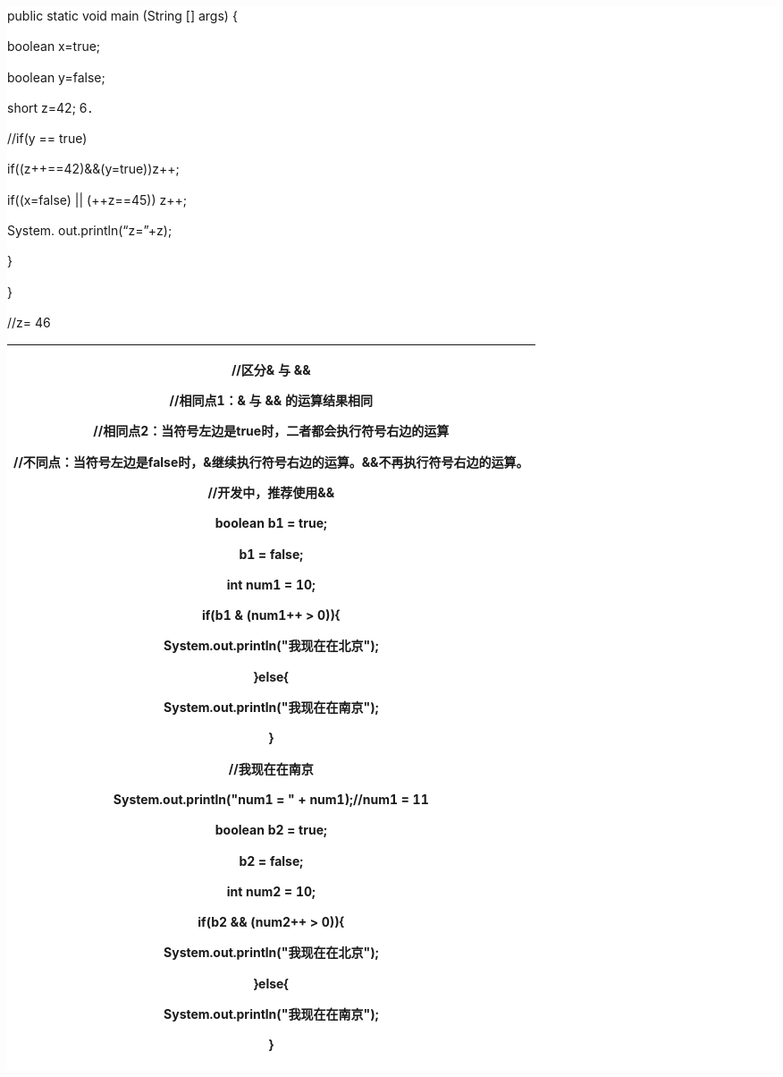 <p>public static void main (String [] args) {</p>
<p> boolean x=true;</p>
<p> boolean y=false;</p>
<p> short z=42; 6．</p>
<p> //if(y == true)</p>
<p> if((z++==42)&amp;&amp;(y=true))z++;</p>
<p> if((x=false) || (++z==45)) z++;</p>
<p> System. out.println(“z=”+z);</p>
<p>}</p>
<p>}</p>
<p>//z= 46</p></th>
</tr>
</thead>
<tbody>
</tbody>
</table>

<table>
<colgroup>
<col style="width: 100%" />
</colgroup>
<thead>
<tr class="header">
<th><p>//区分&amp; 与 &amp;&amp;</p>
<p>//相同点1：&amp; 与 &amp;&amp; 的运算结果相同</p>
<p>//相同点2：当符号左边是true时，二者都会执行符号右边的运算</p>
<p>//不同点：当符号左边是false时，&amp;继续执行符号右边的运算。&amp;&amp;不再执行符号右边的运算。</p>
<p>//开发中，推荐使用&amp;&amp;</p>
<p>boolean b1 = true;</p>
<p>b1 = false;</p>
<p>int num1 = 10;</p>
<p>if(b1 &amp; (num1++ &gt; 0)){</p>
<p>System.out.println("我现在在北京");</p>
<p>}else{</p>
<p>System.out.println("我现在在南京");</p>
<p>}</p>
<p>//我现在在南京</p>
<p>System.out.println("num1 = " + num1);//num1 = 11</p>
<p>boolean b2 = true;</p>
<p>b2 = false;</p>
<p>int num2 = 10;</p>
<p>if(b2 &amp;&amp; (num2++ &gt; 0)){</p>
<p>System.out.println("我现在在北京");</p>
<p>}else{</p>
<p>System.out.println("我现在在南京");</p>
<p>}</p>
<p></p></th>
</tr>
</thead>
<tbody>
</tbody>
</table>
